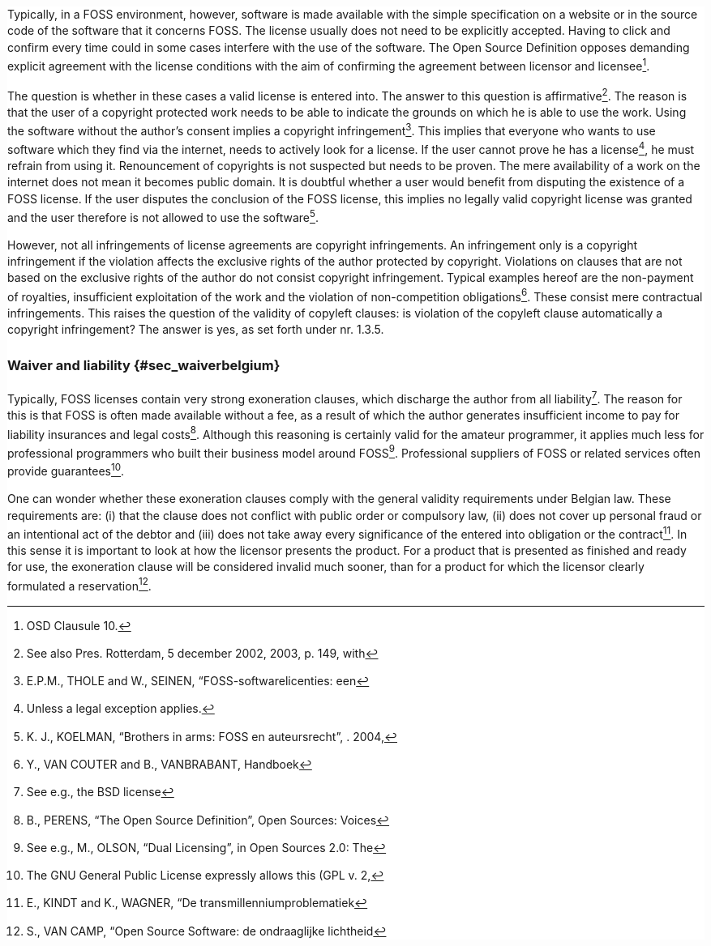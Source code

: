 Typically, in a FOSS environment, however, software is made available
with the simple specification on a website or in the source code of the
software that it concerns FOSS. The license usually does not need to be
explicitly accepted. Having to click and confirm every time could in
some cases interfere with the use of the software. The Open Source
Definition opposes demanding explicit agreement with the license
conditions with the aim of confirming the agreement between licensor and
licensee[^69].

The question is whether in these cases a valid license is entered into.
The answer to this question is affirmative[^70]. The reason is that the
user of a copyright protected work needs to be able to indicate the
grounds on which he is able to use the work. Using the software without
the author’s consent implies a copyright infringement[^71]. This implies
that everyone who wants to use software which they find via the
internet, needs to actively look for a license. If the user cannot prove
he has a license[^72], he must refrain from using it. Renouncement of
copyrights is not suspected but needs to be proven. The mere
availability of a work on the internet does not mean it becomes public
domain. It is doubtful whether a user would benefit from disputing the
existence of a FOSS license. If the user disputes the conclusion of the
FOSS license, this implies no legally valid copyright license was
granted and the user therefore is not allowed to use the software[^73].

However, not all infringements of license agreements are copyright
infringements. An infringement only is a copyright infringement if the
violation affects the exclusive rights of the author protected by
copyright. Violations on clauses that are not based on the exclusive
rights of the author do not consist copyright infringement. Typical
examples hereof are the non-payment of royalties, insufficient
exploitation of the work and the violation of non-competition
obligations[^74]. These consist mere contractual infringements. This
raises the question of the validity of copyleft clauses: is violation of
the copyleft clause automatically a copyright infringement? The answer
is yes, as set forth under nr. 1.3.5.

### Waiver and liability {#sec_waiverbelgium}

Typically, FOSS licenses contain very strong exoneration clauses, which
discharge the author from all liability[^75]. The reason for this is
that FOSS is often made available without a fee, as a result of which
the author generates insufficient income to pay for liability insurances
and legal costs[^76]. Although this reasoning is certainly valid for the
amateur programmer, it applies much less for professional programmers
who built their business model around FOSS[^77]. Professional suppliers
of FOSS or related services often provide guarantees[^78].

One can wonder whether these exoneration clauses comply with the general
validity requirements under Belgian law. These requirements are: (i)
that the clause does not conflict with public order or compulsory law,
(ii) does not cover up personal fraud or an intentional act of the
debtor and (iii) does not take away every significance of the entered
into obligation or the contract[^79]. In this sense it is important to
look at how the licensor presents the product. For a product that is
presented as finished and ready for use, the exoneration clause will be
considered invalid much sooner, than for a product for which the
licensor clearly formulated a reservation[^80].


[^1]: Act regarding the transposition into Belgian law of the European
[^2]: For a history of software protection in Belgium, see Keustermans,
[^3]: Act regarding the copyright and neighbouring rights of 30 June
[^4]: See also President Brussels, June 30, 2003, 2004, p. 153; Criminal
[^5]: Law concerning the conversion into Belgian law of the European
[^6]: Software Act, art. 2.
[^7]: Copyright Act, Art. 2. Certain courts decided that registration of
[^8]: J., KEUSTERMANS, Auteursrecht - Recente evoluties in capita
[^9]: A., BERENBOOM, Le nouveau droit d’auteur et les droits voisins,
[^10]: J., CORBET, APR, Antwerp, E. Story-Scientia, 1997, p. 27 and F.,
[^11]: Copyright Act, art. 1.
[^12]: Software Act, art. 3; H., VANHEES., “Auteursrechtelijk beschermde
[^13]: Court of First Instance Liège, September 22, 2000, JLMB 2001,
[^14]: Software Act, art. 7: *§ 1. The authorization of the rightholder
[^15]: Software Act, art. 8.
[^16]: See N., NAEYAERT, “De broncode en het faillissement van de
[^17]: The Copyright Act also contains the right moral right to make the
[^18]: Berner Conventie art. 6bis 1.
[^19]: Berner Conventie art. 6bis 2.
[^20]: It is the question whether anyone will be able to demonstrate a
[^21]: According to Prof. Berenboom the author of software will not be
[^22]: F., BRISON en J.P., TRIAILLE, “La nouvelle loi sur la protection
[^23]: Copyright Act, art. 1 §2.
[^24]: A., BERENBOOM, Le nouveau droit d’auteur et les droits voisins,
[^25]: The Fiduciary License Agreement of FSFE expressly stipulates that
[^26]: See also K. J., KOELMAN, “Brothers in arms: Open source software
[^27]: Software Act, art. 9.
[^28]: Copyright Act, art. 3.
[^29]: Software Act, art. 3; H., VANHEES., “Auteursrechtelijk beschermde
[^30]: Belgian Copyright law of 30 June 1994, article 3, §2.
[^31]: Belgian Copyright law of 30 June 1994, article 3, §1.
[^32]: Belgian Copyright law of 30 June 1994, article 3, §1.
[^33]: Software Act, art. 11.
[^34]: Note however that other laws and regulations such as competition
[^35]: A., BERENBOOM, Le nouveau droit d’auteur et les droits voisins,
[^36]: Y., VAN DEN BRANDE and J., KEUSTERMANS, “FOSS: een analyse naar
[^37]: E.N.M., VISSER, “GNU General Public License — All rights
[^38]: J., TRIAILLE, “L’application de la loi aux logiciels”, 2004,
[^39]: Y., VAN DEN BRANDE and J., KEUSTERMANS, “Open source software:
[^40]: Y., VAN DEN BRANDE and J., KEUSTERMANS, “Open source software:
[^41]: Such as software developed by employees (Software Act, art. 3),
[^42]: F., DE VISSCHER and B., MICHAUX, Précis du droit d’auteur et des
[^43]: See J. CORBET, Auteursrecht, A.P.R., E. Story-Scientia,
[^44]: A., BERENBOOM, Le nouveau droit d’auteur et les droits voisins,
[^45]: “Indivisible works” are governed by article 4 of the general
[^46]: E., Laevens, “Onderlinge contractuele vrijheid van coauteurs met
[^47]: A., BERENBOOM, Le nouveau droit d’auteur et les droits voisins,
[^48]: A., BERENBOOM, Le nouveau droit d’auteur et les droits voisins,
[^49]: Articles 1134 and 1135 Belgian Civil Code.
[^50]: Copyright Act, art. 4, al. 2.
[^51]: A., STROWEL, “Régime de l’oeuvre de collaboration”, in Huldeboek
[^52]: A., BERENBOOM, Le nouveau droit d’auteur et les droits voisins,
[^53]: F., DE VISSCHER and B., MICHAUX, Précis du droit d’auteur et des
[^54]: The copyright holders on the original work don’t obtain any
[^55]: FSFE (Free Software Foundation Europe) recommends that developers
[^56]: F., DE VISSCHER and B., MICHAUX, Précis du droit d’auteur et des
[^57]: Creative Commons tried to solve the moral rights issue by
[^58]: OSD Clause 5.
[^59]: OSD Clausule 6. Bruce Perens indicates, e.g., that an author of
[^60]: F., DE VISSCHER and B., MICHAUX, Précis du droit d’auteur et des
[^61]: A., BERENBOOM, Le nouveau droit d’auteur et les droits voisins,
[^62]: The Fiduciary License Agreemet of FSFE expressly stipulates that
[^63]: F., DE VISSCHER and B., MICHAUX, Précis du droit d’auteur et des
[^64]: F., DE VISSCHER and B., MICHAUX, Précis du droit d’auteur et des
[^65]: C., De Preter and H., Dekeyser, “De totstandkoming en draagwijdte
[^66]: GNU GENERAL PUBLIC LICENSE (GPL) version 3, article 10,
[^67]: GNU GENERAL PUBLIC LICENSE (GPL) version 2, article 6,
[^68]: See also the discussion under Dutch law in Computerrecht, M.W.,
[^69]: OSD Clausule 10.
[^70]: See also Pres. Rotterdam, 5 december 2002, 2003, p. 149, with
[^71]: E.P.M., THOLE and W., SEINEN, “FOSS-softwarelicenties: een
[^72]: Unless a legal exception applies.
[^73]: K. J., KOELMAN, “Brothers in arms: FOSS en auteursrecht”, . 2004,
[^74]: Y., VAN COUTER and B., VANBRABANT, Handboek
[^75]: See e.g., the BSD license
[^76]: B., PERENS, “The Open Source Definition”, Open Sources: Voices
[^77]: See e.g., M., OLSON, “Dual Licensing”, in Open Sources 2.0: The
[^78]: The GNU General Public License expressly allows this (GPL v. 2,
[^79]: E., KINDT and K., WAGNER, “De transmillenniumproblematiek
[^80]: S., VAN CAMP, “Open Source Software: de ondraaglijke lichtheid
[^81]: Nor the principles (freedoms) of the Free Software movement, nor
[^82]: E.g., GPL version 3 Art. 5 stipulates: *You must license the
[^83]: See e.g., M., OLSON, “Dual Licensing”, in Open Sources 2.0: The
[^84]: See also C., De Preter and H., Dekeyser, “De totstandkoming en
[^85]: S., VAN CAMP, “Open Source Software: de ondraaglijke lichtheid
[^86]: “The author or the authors of the derivative work are ‘bound by
[^87]: Court of Cassation 19 januari 1956, Pas., 1956, I, 484-502.
[^88]: See e.g., F., BRISON, “Het bestemmingsrecht van auteurs en
[^89]: See e.g., F., GOTZEN, “De algemene beginselen van de
[^90]: The proof that third parties know the destination is a question
[^91]: P., LAURENT, “Les licenses de type open source ou open content ne
[^92]: Handboek licentieovereenkomsten, Bibliotheek Handelsrecht
[^93]: Y., VAN DEN BRANDE and J., KEUSTERMANS, noot bij Rb. Amsterdam, 9
[^94]: M.-C. Janssens, “De beschermingsomvang in het auteursrecht: een
[^95]: A., BERENBOOM, Le nouveau droit d’auteur et les droits voisins,
[^96]: S., VAN CAMP, “Open Source Software: de ondraaglijke lichtheid
[^97]: GPL v. 3 stipulates otherwise. The Open Source Definition
[^98]: Sofware Act, art. 5. See also Software Directive, art. 4, c.
[^99]: F., DE VISSCHER and B., MICHAUX, Précis du droit d’auteur et des
[^100]: Article 1382 Belgian Civil Code.
[^101]: Free translation: “in such a way that the harmed person finds
[^102]: J., KEUSTERMANS and T., DE MAERE, “Foutbegrip en
[^103]: F., DE VISSCHER and B., MICHAUX, Précis du droit d’auteur et des
[^104]: J., TRIAILLE e.g. states that the author of FOSS in case of
[^105]: In like manner with pictures published on the internet under a
[^106]: See e.g. C., DIBONA, D., COOPER and M., STONE, “Introduction”,
[^107]: Add-ons are additions to the free work to which the author
[^108]: See e.g. M., OLSON, “Dual Licensing”, in Open Sources 2.0: The